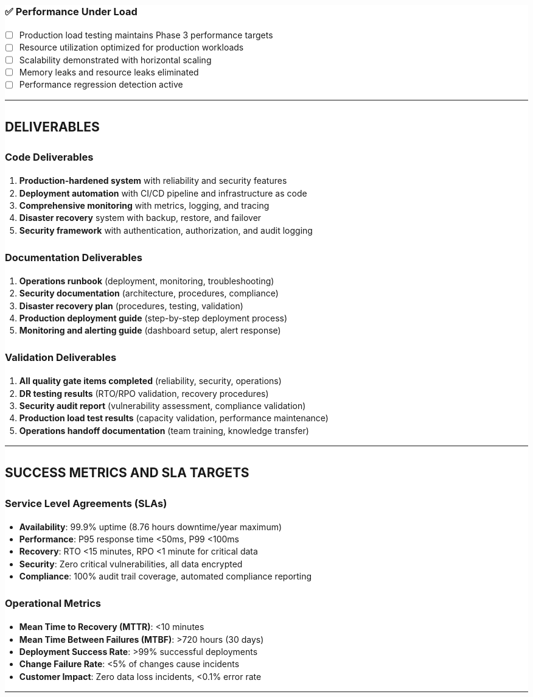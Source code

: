 ### ✅ Performance Under Load
- [ ] Production load testing maintains Phase 3 performance targets
- [ ] Resource utilization optimized for production workloads
- [ ] Scalability demonstrated with horizontal scaling
- [ ] Memory leaks and resource leaks eliminated
- [ ] Performance regression detection active

---

## DELIVERABLES

### Code Deliverables
1. **Production-hardened system** with reliability and security features
2. **Deployment automation** with CI/CD pipeline and infrastructure as code
3. **Comprehensive monitoring** with metrics, logging, and tracing
4. **Disaster recovery** system with backup, restore, and failover
5. **Security framework** with authentication, authorization, and audit logging

### Documentation Deliverables
1. **Operations runbook** (deployment, monitoring, troubleshooting)
2. **Security documentation** (architecture, procedures, compliance)
3. **Disaster recovery plan** (procedures, testing, validation)
4. **Production deployment guide** (step-by-step deployment process)
5. **Monitoring and alerting guide** (dashboard setup, alert response)

### Validation Deliverables
1. **All quality gate items completed** (reliability, security, operations)
2. **DR testing results** (RTO/RPO validation, recovery procedures)
3. **Security audit report** (vulnerability assessment, compliance validation)
4. **Production load test results** (capacity validation, performance maintenance)
5. **Operations handoff documentation** (team training, knowledge transfer)

---

## SUCCESS METRICS AND SLA TARGETS

### Service Level Agreements (SLAs)
- **Availability**: 99.9% uptime (8.76 hours downtime/year maximum)
- **Performance**: P95 response time <50ms, P99 <100ms
- **Recovery**: RTO <15 minutes, RPO <1 minute for critical data
- **Security**: Zero critical vulnerabilities, all data encrypted
- **Compliance**: 100% audit trail coverage, automated compliance reporting

### Operational Metrics
- **Mean Time to Recovery (MTTR)**: <10 minutes
- **Mean Time Between Failures (MTBF)**: >720 hours (30 days)
- **Deployment Success Rate**: >99% successful deployments
- **Change Failure Rate**: <5% of changes cause incidents
- **Customer Impact**: Zero data loss incidents, <0.1% error rate

---
